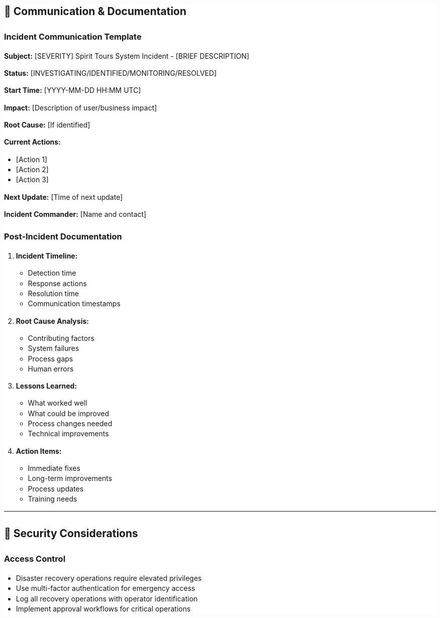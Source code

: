 ## 📝 Communication & Documentation

### Incident Communication Template

**Subject:** [SEVERITY] Spirit Tours System Incident - [BRIEF DESCRIPTION]

**Status:** [INVESTIGATING/IDENTIFIED/MONITORING/RESOLVED]

**Start Time:** [YYYY-MM-DD HH:MM UTC]

**Impact:** [Description of user/business impact]

**Root Cause:** [If identified]

**Current Actions:**
- [Action 1]
- [Action 2]
- [Action 3]

**Next Update:** [Time of next update]

**Incident Commander:** [Name and contact]

### Post-Incident Documentation

1. **Incident Timeline:**
   - Detection time
   - Response actions
   - Resolution time
   - Communication timestamps

2. **Root Cause Analysis:**
   - Contributing factors
   - System failures
   - Process gaps
   - Human errors

3. **Lessons Learned:**
   - What worked well
   - What could be improved
   - Process changes needed
   - Technical improvements

4. **Action Items:**
   - Immediate fixes
   - Long-term improvements
   - Process updates
   - Training needs

---

## 🔐 Security Considerations

### Access Control
- Disaster recovery operations require elevated privileges
- Use multi-factor authentication for emergency access
- Log all recovery operations with operator identification
- Implement approval workflows for critical operations
